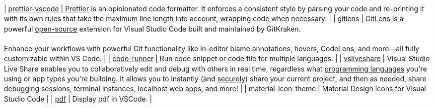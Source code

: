 | [prettier-vscode](https://marketplace.visualstudio.com/items?itemName=esbenp.prettier-vscode)                            | [Prettier](https://prettier.io/) is an opinionated code formatter. It enforces a consistent style by parsing your code and re-printing it with its own rules that take the maximum line length into account, wrapping code when necessary.                                                                                                                                                                                                                                                                                                                                                                                                                                                                                                                                                                    |
| [gitlens](https://marketplace.visualstudio.com/items?itemName=eamodio.gitlens)                                           | [GitLens](https://gitkraken.com/gitlens?utm_source=gitlens-extension&utm_medium=in-app-links&utm_campaign=gitlens-logo-links "Learn more about GitLens") is a powerful [open-source](https://github.com/gitkraken/vscode-gitlens "Open GitLens on GitHub") extension for Visual Studio Code built and maintained by GitKraken.<br><br>Enhance your workflows with powerful Git functionality like in-editor blame annotations, hovers, CodeLens, and more—all fully customizable within VS Code.                                                                                                                                                                                                                                                                                                              |
| [code-runner](https://marketplace.visualstudio.com/items?itemName=formulahendry.code-runner)                             | Run code snippet or code file for multiple languages.                                                                                                                                                                                                                                                                                                                                                                                                                                                                                                                                                                                                                                                                                                                                                         |
| [vsliveshare](https://marketplace.visualstudio.com/items?itemName=MS-vsliveshare.vsliveshare)                            | Visual Studio Live Share enables you to collaboratively edit and debug with others in real time, regardless what [programming languages](https://docs.microsoft.com/en-us/visualstudio/liveshare/reference/platform-support#visual-studio-code) you're using or app types you're building. It allows you to instantly (and [securely](https://docs.microsoft.com/en-us/visualstudio/liveshare/reference/security)) share your current project, and then as needed, share [debugging sessions](https://docs.microsoft.com/en-us/visualstudio/liveshare/use/vscode#co-debugging), [terminal instances](https://docs.microsoft.com/en-us/visualstudio/liveshare/use/vscode#share-a-terminal), [localhost web apps](https://docs.microsoft.com/en-us/visualstudio/liveshare/use/vscode#share-a-server), and more! |
| [material-icon-theme](https://marketplace.visualstudio.com/items?itemName=PKief.material-icon-theme)                     | Material Design Icons for Visual Studio Code                                                                                                                                                                                                                                                                                                                                                                                                                                                                                                                                                                                                                                                                                                                                                                  |
| [pdf](https://marketplace.visualstudio.com/items?itemName=tomoki1207.pdf)                                                | Display pdf in VSCode.                                                                                                                                                                                                                                                                                                                                                                                                                                                                                                                                                                                                                                                                                                                                                                                        |